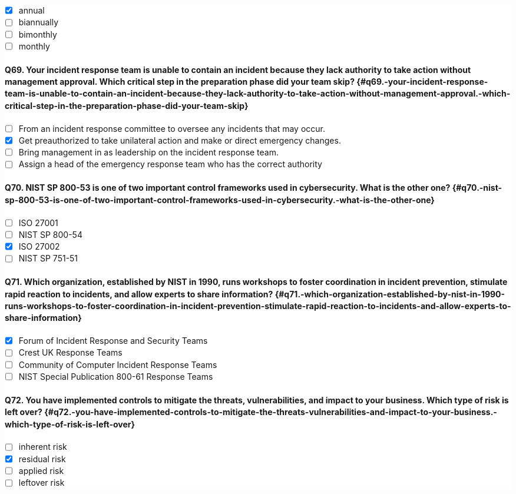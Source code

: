 - [x] annual
- [ ] biannually
- [ ] bimonthly
- [ ] monthly

#### Q69. Your incident response team is unable to contain an incident because they lack authority to take action without management approval. Which critical step in the preparation phase did your team skip? {#q69.-your-incident-response-team-is-unable-to-contain-an-incident-because-they-lack-authority-to-take-action-without-management-approval.-which-critical-step-in-the-preparation-phase-did-your-team-skip}

- [ ] From an incident response committee to oversee any incidents that
  may occur.
- [x] Get preauthorized to take unilateral action and make or direct
  emergency changes.
- [ ] Bring management in as leadership on the incident response team.
- [ ] Assign a head of the emergency response team who has the correct
  authority

#### Q70. NIST SP 800-53 is one of two important control frameworks used in cybersecurity. What is the other one? {#q70.-nist-sp-800-53-is-one-of-two-important-control-frameworks-used-in-cybersecurity.-what-is-the-other-one}

- [ ] ISO 27001
- [ ] NIST SP 800-54
- [x] ISO 27002
- [ ] NIST SP 751-51

#### Q71. Which organization, established by NIST in 1990, runs workshops to foster coordination in incident prevention, stimulate rapid reaction to incidents, and allow experts to share information? {#q71.-which-organization-established-by-nist-in-1990-runs-workshops-to-foster-coordination-in-incident-prevention-stimulate-rapid-reaction-to-incidents-and-allow-experts-to-share-information}

- [x] Forum of Incident Response and Security Teams
- [ ] Crest UK Response Teams
- [ ] Community of Computer Incident Response Teams
- [ ] NIST Special Publication 800-61 Response Teams

#### Q72. You have implemented controls to mitigate the threats, vulnerabilities, and impact to your business. Which type of risk is left over? {#q72.-you-have-implemented-controls-to-mitigate-the-threats-vulnerabilities-and-impact-to-your-business.-which-type-of-risk-is-left-over}

- [ ] inherent risk
- [x] residual risk
- [ ] applied risk
- [ ] leftover risk
